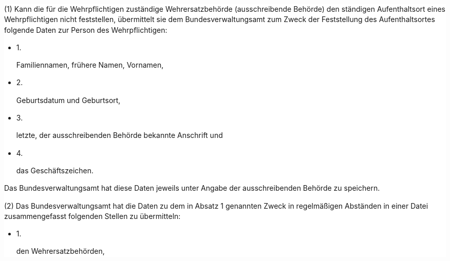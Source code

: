 <div>

<div class="jnhtml">

<div>

<div class="jurAbsatz">

(1) Kann die für die Wehrpflichtigen zuständige Wehrersatzbehörde
(ausschreibende Behörde) den ständigen Aufenthaltsort eines
Wehrpflichtigen nicht feststellen, übermittelt sie dem
Bundesverwaltungsamt zum Zweck der Feststellung des Aufenthaltsortes
folgende Daten zur Person des Wehrpflichtigen:

  - 1\.
    
    <div>
    
    Familiennamen, frühere Namen, Vornamen,
    
    </div>

  - 2\.
    
    <div>
    
    Geburtsdatum und Geburtsort,
    
    </div>

  - 3\.
    
    <div>
    
    letzte, der ausschreibenden Behörde bekannte Anschrift und
    
    </div>

  - 4\.
    
    <div>
    
    das Geschäftszeichen.
    
    </div>

Das Bundesverwaltungsamt hat diese Daten jeweils unter Angabe der
ausschreibenden Behörde zu speichern.

</div>

<div class="jurAbsatz">

(2) Das Bundesverwaltungsamt hat die Daten zu dem in Absatz 1 genannten
Zweck in regelmäßigen Abständen in einer Datei zusammengefasst folgenden
Stellen zu übermitteln:

  - 1\.
    
    <div>
    
    den Wehrersatzbehörden,
    
    </div>

